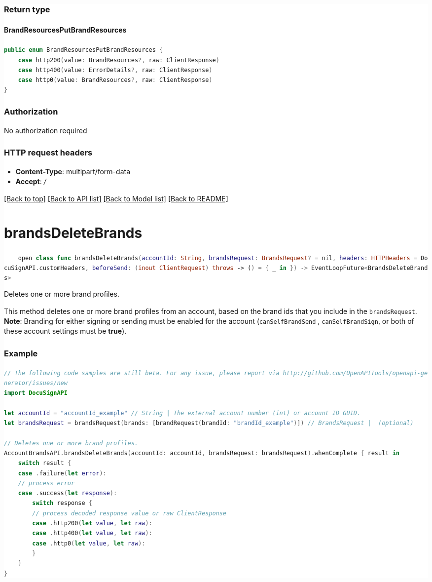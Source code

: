 ### Return type

#### BrandResourcesPutBrandResources

```swift
public enum BrandResourcesPutBrandResources {
    case http200(value: BrandResources?, raw: ClientResponse)
    case http400(value: ErrorDetails?, raw: ClientResponse)
    case http0(value: BrandResources?, raw: ClientResponse)
}
```

### Authorization

No authorization required

### HTTP request headers

 - **Content-Type**: multipart/form-data
 - **Accept**: */*

[[Back to top]](#) [[Back to API list]](../README.md#documentation-for-api-endpoints) [[Back to Model list]](../README.md#documentation-for-models) [[Back to README]](../README.md)

# **brandsDeleteBrands**
```swift
    open class func brandsDeleteBrands(accountId: String, brandsRequest: BrandsRequest? = nil, headers: HTTPHeaders = DocuSignAPI.customHeaders, beforeSend: (inout ClientRequest) throws -> () = { _ in }) -> EventLoopFuture<BrandsDeleteBrands>
```

Deletes one or more brand profiles.

This method deletes one or more brand profiles from an account, based on the brand ids that you include in the `brandsRequest`.  **Note**: Branding for either signing or sending must be enabled for the account (`canSelfBrandSend` , `canSelfBrandSign`, or both of these account settings must be **true**).

### Example 
```swift
// The following code samples are still beta. For any issue, please report via http://github.com/OpenAPITools/openapi-generator/issues/new
import DocuSignAPI

let accountId = "accountId_example" // String | The external account number (int) or account ID GUID.
let brandsRequest = brandsRequest(brands: [brandRequest(brandId: "brandId_example")]) // BrandsRequest |  (optional)

// Deletes one or more brand profiles.
AccountBrandsAPI.brandsDeleteBrands(accountId: accountId, brandsRequest: brandsRequest).whenComplete { result in
    switch result {
    case .failure(let error):
    // process error
    case .success(let response):
        switch response {
        // process decoded response value or raw ClientResponse
        case .http200(let value, let raw):
        case .http400(let value, let raw):
        case .http0(let value, let raw):
        }
    }
}
```